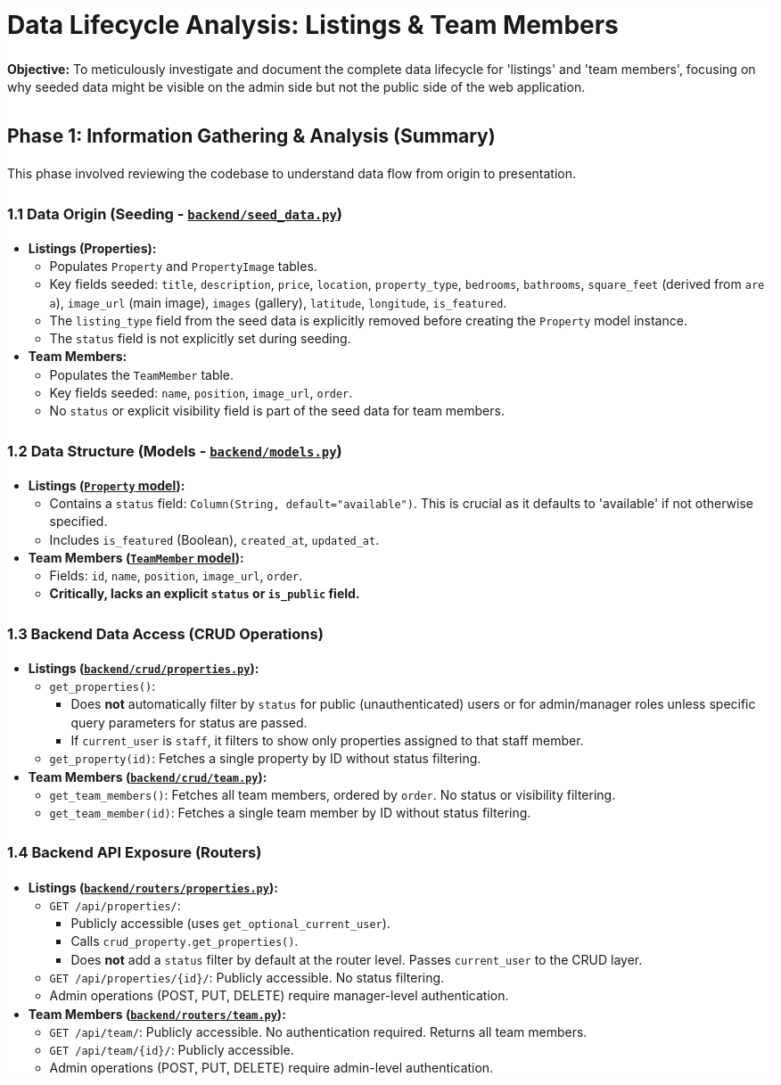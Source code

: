 # Data Lifecycle Analysis: Listings & Team Members

**Objective:** To meticulously investigate and document the complete data lifecycle for 'listings' and 'team members', focusing on why seeded data might be visible on the admin side but not the public side of the web application.

## Phase 1: Information Gathering & Analysis (Summary)

This phase involved reviewing the codebase to understand data flow from origin to presentation.

### 1.1 Data Origin (Seeding - [`backend/seed_data.py`](backend/seed_data.py:1))
*   **Listings (Properties):**
    *   Populates `Property` and `PropertyImage` tables.
    *   Key fields seeded: `title`, `description`, `price`, `location`, `property_type`, `bedrooms`, `bathrooms`, `square_feet` (derived from `area`), `image_url` (main image), `images` (gallery), `latitude`, `longitude`, `is_featured`.
    *   The `listing_type` field from the seed data is explicitly removed before creating the `Property` model instance.
    *   The `status` field is not explicitly set during seeding.
*   **Team Members:**
    *   Populates the `TeamMember` table.
    *   Key fields seeded: `name`, `position`, `image_url`, `order`.
    *   No `status` or explicit visibility field is part of the seed data for team members.

### 1.2 Data Structure (Models - [`backend/models.py`](backend/models.py:1))
*   **Listings ([`Property` model](backend/models.py:43)):**
    *   Contains a `status` field: `Column(String, default="available")`. This is crucial as it defaults to 'available' if not otherwise specified.
    *   Includes `is_featured` (Boolean), `created_at`, `updated_at`.
*   **Team Members ([`TeamMember` model](backend/models.py:87)):**
    *   Fields: `id`, `name`, `position`, `image_url`, `order`.
    *   **Critically, lacks an explicit `status` or `is_public` field.**

### 1.3 Backend Data Access (CRUD Operations)
*   **Listings ([`backend/crud/properties.py`](backend/crud/properties.py:1)):**
    *   `get_properties()`:
        *   Does **not** automatically filter by `status` for public (unauthenticated) users or for admin/manager roles unless specific query parameters for status are passed.
        *   If `current_user` is `staff`, it filters to show only properties assigned to that staff member.
    *   `get_property(id)`: Fetches a single property by ID without status filtering.
*   **Team Members ([`backend/crud/team.py`](backend/crud/team.py:1)):**
    *   `get_team_members()`: Fetches all team members, ordered by `order`. No status or visibility filtering.
    *   `get_team_member(id)`: Fetches a single team member by ID without status filtering.

### 1.4 Backend API Exposure (Routers)
*   **Listings ([`backend/routers/properties.py`](backend/routers/properties.py:1)):**
    *   `GET /api/properties/`:
        *   Publicly accessible (uses `get_optional_current_user`).
        *   Calls `crud_property.get_properties()`.
        *   Does **not** add a `status` filter by default at the router level. Passes `current_user` to the CRUD layer.
    *   `GET /api/properties/{id}/`: Publicly accessible. No status filtering.
    *   Admin operations (POST, PUT, DELETE) require manager-level authentication.
*   **Team Members ([`backend/routers/team.py`](backend/routers/team.py:1)):**
    *   `GET /api/team/`: Publicly accessible. No authentication required. Returns all team members.
    *   `GET /api/team/{id}/`: Publicly accessible.
    *   Admin operations (POST, PUT, DELETE) require admin-level authentication.
